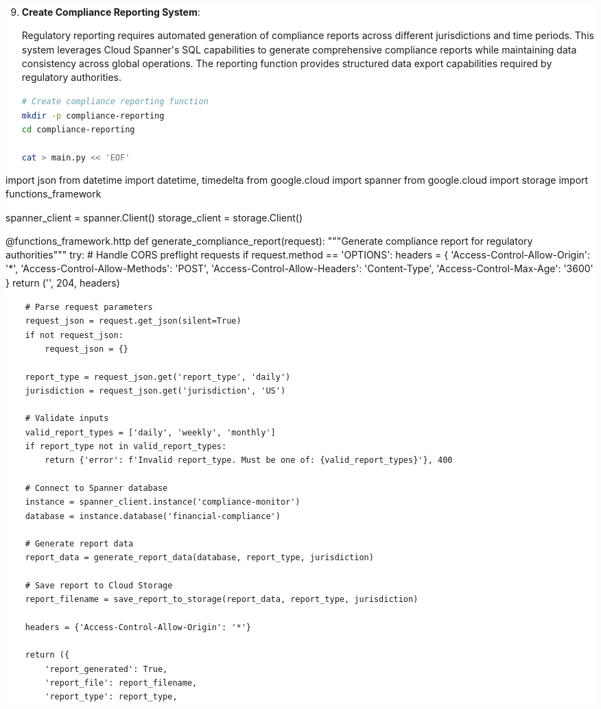 9. **Create Compliance Reporting System**:

   Regulatory reporting requires automated generation of compliance reports across different jurisdictions and time periods. This system leverages Cloud Spanner's SQL capabilities to generate comprehensive compliance reports while maintaining data consistency across global operations. The reporting function provides structured data export capabilities required by regulatory authorities.

   ```bash
   # Create compliance reporting function
   mkdir -p compliance-reporting
   cd compliance-reporting
   
   cat > main.py << 'EOF'
import json
from datetime import datetime, timedelta
from google.cloud import spanner
from google.cloud import storage
import functions_framework

spanner_client = spanner.Client()
storage_client = storage.Client()

@functions_framework.http
def generate_compliance_report(request):
    """Generate compliance report for regulatory authorities"""
    try:
        # Handle CORS preflight requests
        if request.method == 'OPTIONS':
            headers = {
                'Access-Control-Allow-Origin': '*',
                'Access-Control-Allow-Methods': 'POST',
                'Access-Control-Allow-Headers': 'Content-Type',
                'Access-Control-Max-Age': '3600'
            }
            return ('', 204, headers)
        
        # Parse request parameters
        request_json = request.get_json(silent=True)
        if not request_json:
            request_json = {}
            
        report_type = request_json.get('report_type', 'daily')
        jurisdiction = request_json.get('jurisdiction', 'US')
        
        # Validate inputs
        valid_report_types = ['daily', 'weekly', 'monthly']
        if report_type not in valid_report_types:
            return {'error': f'Invalid report_type. Must be one of: {valid_report_types}'}, 400
        
        # Connect to Spanner database
        instance = spanner_client.instance('compliance-monitor')
        database = instance.database('financial-compliance')
        
        # Generate report data
        report_data = generate_report_data(database, report_type, jurisdiction)
        
        # Save report to Cloud Storage
        report_filename = save_report_to_storage(report_data, report_type, jurisdiction)
        
        headers = {'Access-Control-Allow-Origin': '*'}
        
        return ({
            'report_generated': True,
            'report_file': report_filename,
            'report_type': report_type,
   ```